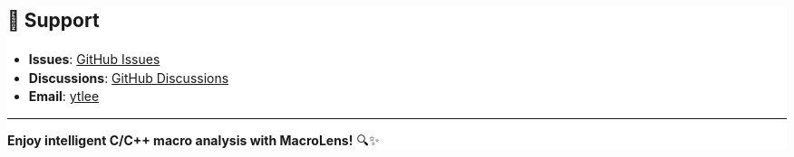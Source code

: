 ## 📮 Support

- **Issues**: [GitHub Issues](https://github.com/Lee20171010/c-cpp-macrolens/issues)
- **Discussions**: [GitHub Discussions](https://github.com/Lee20171010/c-cpp-macrolens/discussions)
- **Email**: [ytlee](https://github.com/Lee20171010)

---

**Enjoy intelligent C/C++ macro analysis with MacroLens!** 🔍✨
